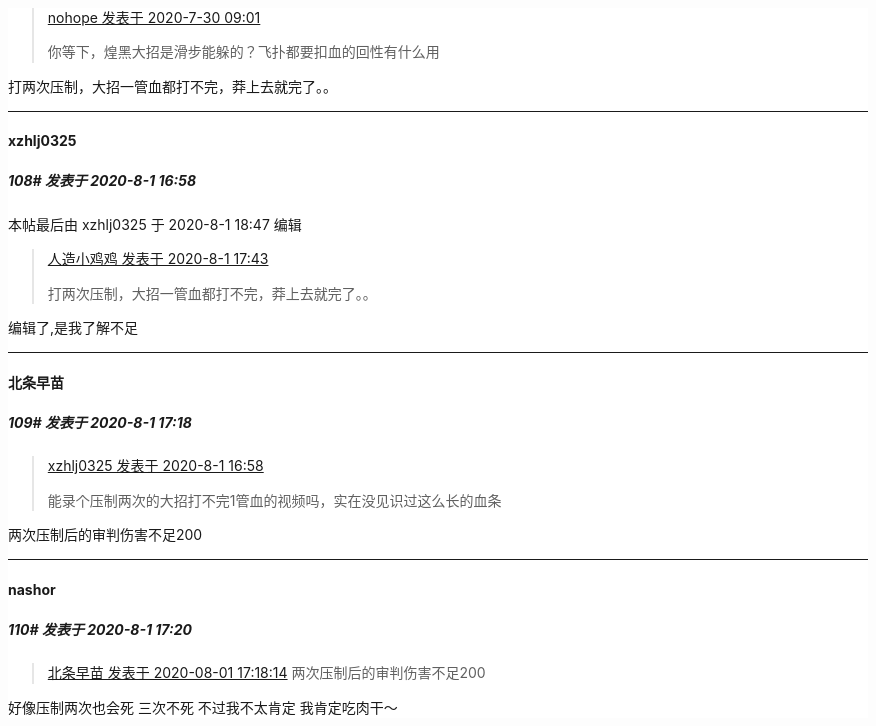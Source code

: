 

<blockquote><a href="httphttps://bbs.saraba1st.com/2b/forum.php?mod=redirect&amp;goto=findpost&amp;pid=48256579&amp;ptid=1951957" target="_blank">nohope 发表于 2020-7-30 09:01</a>

你等下，煌黑大招是滑步能躲的？飞扑都要扣血的回性有什么用</blockquote>
打两次压制，大招一管血都打不完，莽上去就完了。。







-----

####  xzhlj0325  
##### 108#       发表于 2020-8-1 16:58



 本帖最后由 xzhlj0325 于 2020-8-1 18:47 编辑 
<blockquote><a href="httphttps://bbs.saraba1st.com/2b/forum.php?mod=redirect&amp;goto=findpost&amp;pid=48284212&amp;ptid=1951957" target="_blank">人造小鸡鸡 发表于 2020-8-1 17:43</a>

打两次压制，大招一管血都打不完，莽上去就完了。。</blockquote>
编辑了,是我了解不足







-----

####  北条早苗  
##### 109#       发表于 2020-8-1 17:18



<blockquote><a href="httphttps://bbs.saraba1st.com/2b/forum.php?mod=redirect&amp;goto=findpost&amp;pid=48284344&amp;ptid=1951957" target="_blank">xzhlj0325 发表于 2020-8-1 16:58</a>

能录个压制两次的大招打不完1管血的视频吗，实在没见识过这么长的血条</blockquote>
两次压制后的审判伤害不足200







-----

####  nashor  
##### 110#       发表于 2020-8-1 17:20



<blockquote><a href="httphttps://bbs.saraba1st.com/2b/forum.php?mod=redirect&amp;goto=findpost&amp;pid=48284514&amp;ptid=1951957" target="_blank">北条早苗 发表于 2020-08-01 17:18:14</a>
两次压制后的审判伤害不足200</blockquote>好像压制两次也会死
三次不死
不过我不太肯定
我肯定吃肉干～
